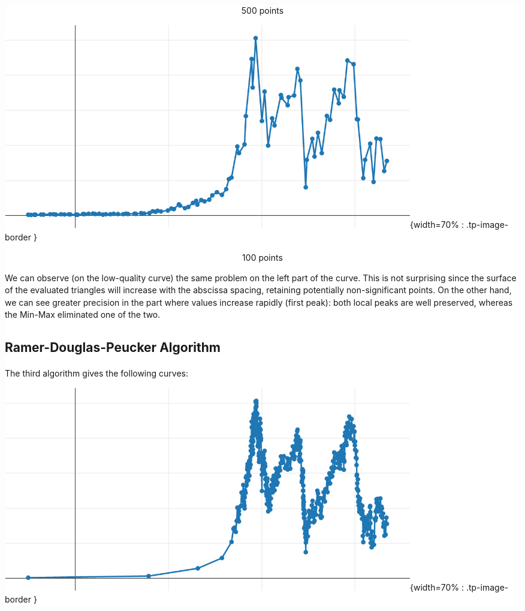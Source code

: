 <center>
500 points
</center>

![LTTB 100](images/lttb_100.png){width=70% : .tp-image-border }

<center>
100 points
</center>

We can observe (on the low-quality curve) the same problem on the left part of the 
curve. This is not surprising since the surface of the evaluated triangles will 
increase with the abscissa spacing, retaining potentially non-significant points. 
On the other hand, we can see greater precision in the part where values increase 
rapidly (first peak): both local peaks are well preserved, whereas the Min-Max 
eliminated one of the two.

## Ramer-Douglas-Peucker Algorithm

The third algorithm gives the following curves:

![Ramer-Douglas 500](images/ramer_douglas_500.png){width=70% : .tp-image-border }

